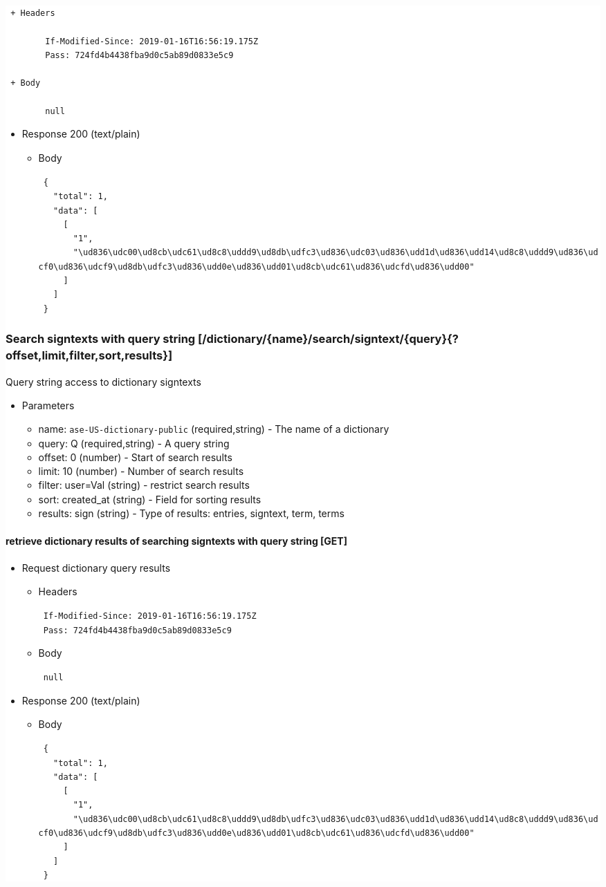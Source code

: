      + Headers

            If-Modified-Since: 2019-01-16T16:56:19.175Z
            Pass: 724fd4b4438fba9d0c5ab89d0833e5c9

     + Body

            null

+ Response 200 (text/plain)

     + Body

            {
              "total": 1,
              "data": [
                [
                  "1",
                  "\ud836\udc00\ud8cb\udc61\ud8c8\uddd9\ud8db\udfc3\ud836\udc03\ud836\udd1d\ud836\udd14\ud8c8\uddd9\ud836\udcf0\ud836\udcf9\ud8db\udfc3\ud836\udd0e\ud836\udd01\ud8cb\udc61\ud836\udcfd\ud836\udd00"
                ]
              ]
            }

### Search signtexts with query string [/dictionary/{name}/search/signtext/{query}{?offset,limit,filter,sort,results}]
Query string access to dictionary signtexts

+ Parameters

     + name: `ase-US-dictionary-public` (required,string) - The name of a dictionary
     + query: Q (required,string) - A query string
     + offset: 0 (number) - Start of search results
     + limit: 10 (number) - Number of search results
     + filter: user=Val (string) - restrict search results
     + sort: created_at (string) - Field for sorting results
     + results: sign (string) - Type of results: entries, signtext, term, terms

#### retrieve dictionary results of searching signtexts with query string [GET]

+ Request dictionary query results

     + Headers

            If-Modified-Since: 2019-01-16T16:56:19.175Z
            Pass: 724fd4b4438fba9d0c5ab89d0833e5c9

     + Body

            null

+ Response 200 (text/plain)

     + Body

            {
              "total": 1,
              "data": [
                [
                  "1",
                  "\ud836\udc00\ud8cb\udc61\ud8c8\uddd9\ud8db\udfc3\ud836\udc03\ud836\udd1d\ud836\udd14\ud8c8\uddd9\ud836\udcf0\ud836\udcf9\ud8db\udfc3\ud836\udd0e\ud836\udd01\ud8cb\udc61\ud836\udcfd\ud836\udd00"
                ]
              ]
            }
